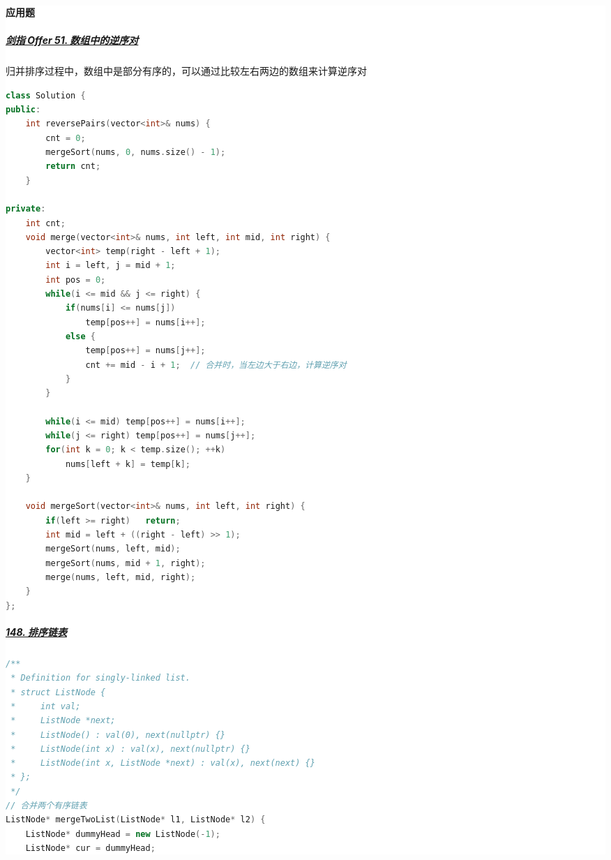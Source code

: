 #### 应用题

##### [剑指 Offer 51. 数组中的逆序对](https://leetcode.cn/problems/shu-zu-zhong-de-ni-xu-dui-lcof/)

归并排序过程中，数组中是部分有序的，可以通过比较左右两边的数组来计算逆序对

```c++
class Solution {
public:
    int reversePairs(vector<int>& nums) {
        cnt = 0;
        mergeSort(nums, 0, nums.size() - 1);
        return cnt;
    }

private:
    int cnt;
    void merge(vector<int>& nums, int left, int mid, int right) {
        vector<int> temp(right - left + 1);
        int i = left, j = mid + 1;
        int pos = 0;
        while(i <= mid && j <= right) {
            if(nums[i] <= nums[j])
                temp[pos++] = nums[i++];
            else {
                temp[pos++] = nums[j++];
                cnt += mid - i + 1;  // 合并时，当左边大于右边，计算逆序对
            }
        }

        while(i <= mid) temp[pos++] = nums[i++];
        while(j <= right) temp[pos++] = nums[j++];
        for(int k = 0; k < temp.size(); ++k)
            nums[left + k] = temp[k];
    }

    void mergeSort(vector<int>& nums, int left, int right) {
        if(left >= right)   return;
        int mid = left + ((right - left) >> 1);
        mergeSort(nums, left, mid);
        mergeSort(nums, mid + 1, right);
        merge(nums, left, mid, right);
    }
};
```



##### [148. 排序链表](https://leetcode.cn/problems/sort-list/)

```c++
/**
 * Definition for singly-linked list.
 * struct ListNode {
 *     int val;
 *     ListNode *next;
 *     ListNode() : val(0), next(nullptr) {}
 *     ListNode(int x) : val(x), next(nullptr) {}
 *     ListNode(int x, ListNode *next) : val(x), next(next) {}
 * };
 */
// 合并两个有序链表
ListNode* mergeTwoList(ListNode* l1, ListNode* l2) {
    ListNode* dummyHead = new ListNode(-1);
    ListNode* cur = dummyHead;
```